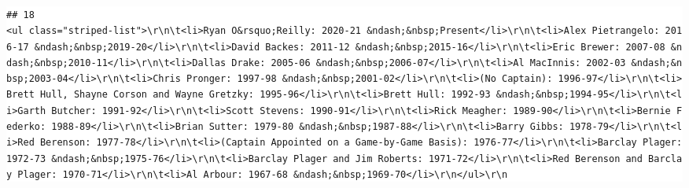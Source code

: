     ## 18                                                                                                                                                                                                                                                                                                                                                                                                                                                                                                                                                                                                                                                                                                                                                                                                                                                                                                                                                                                    <ul class="striped-list">\r\n\t<li>Ryan O&rsquo;Reilly: 2020-21 &ndash;&nbsp;Present</li>\r\n\t<li>Alex Pietrangelo: 2016-17 &ndash;&nbsp;2019-20</li>\r\n\t<li>David Backes: 2011-12 &ndash;&nbsp;2015-16</li>\r\n\t<li>Eric Brewer: 2007-08 &ndash;&nbsp;2010-11</li>\r\n\t<li>Dallas Drake: 2005-06 &ndash;&nbsp;2006-07</li>\r\n\t<li>Al MacInnis: 2002-03 &ndash;&nbsp;2003-04</li>\r\n\t<li>Chris Pronger: 1997-98 &ndash;&nbsp;2001-02</li>\r\n\t<li>(No Captain): 1996-97</li>\r\n\t<li>Brett Hull, Shayne Corson and Wayne Gretzky: 1995-96</li>\r\n\t<li>Brett Hull: 1992-93 &ndash;&nbsp;1994-95</li>\r\n\t<li>Garth Butcher: 1991-92</li>\r\n\t<li>Scott Stevens: 1990-91</li>\r\n\t<li>Rick Meagher: 1989-90</li>\r\n\t<li>Bernie Federko: 1988-89</li>\r\n\t<li>Brian Sutter: 1979-80 &ndash;&nbsp;1987-88</li>\r\n\t<li>Barry Gibbs: 1978-79</li>\r\n\t<li>Red Berenson: 1977-78</li>\r\n\t<li>(Captain Appointed on a Game-by-Game Basis): 1976-77</li>\r\n\t<li>Barclay Plager: 1972-73 &ndash;&nbsp;1975-76</li>\r\n\t<li>Barclay Plager and Jim Roberts: 1971-72</li>\r\n\t<li>Red Berenson and Barclay Plager: 1970-71</li>\r\n\t<li>Al Arbour: 1967-68 &ndash;&nbsp;1969-70</li>\r\n</ul>\r\n